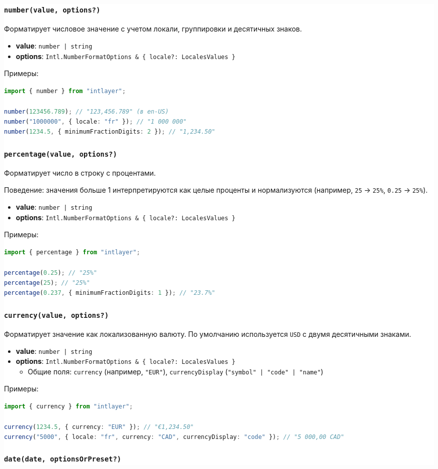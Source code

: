### `number(value, options?)`

Форматирует числовое значение с учетом локали, группировки и десятичных знаков.

- **value**: `number | string`
- **options**: `Intl.NumberFormatOptions & { locale?: LocalesValues }`

Примеры:

```ts
import { number } from "intlayer";

number(123456.789); // "123,456.789" (в en-US)
number("1000000", { locale: "fr" }); // "1 000 000"
number(1234.5, { minimumFractionDigits: 2 }); // "1,234.50"
```

### `percentage(value, options?)`

Форматирует число в строку с процентами.

Поведение: значения больше 1 интерпретируются как целые проценты и нормализуются (например, `25` → `25%`, `0.25` → `25%`).

- **value**: `number | string`
- **options**: `Intl.NumberFormatOptions & { locale?: LocalesValues }`

Примеры:

```ts
import { percentage } from "intlayer";

percentage(0.25); // "25%"
percentage(25); // "25%"
percentage(0.237, { minimumFractionDigits: 1 }); // "23.7%"
```

### `currency(value, options?)`

Форматирует значение как локализованную валюту. По умолчанию используется `USD` с двумя десятичными знаками.

- **value**: `number | string`
- **options**: `Intl.NumberFormatOptions & { locale?: LocalesValues }`
  - Общие поля: `currency` (например, `"EUR"`), `currencyDisplay` (`"symbol" | "code" | "name"`)

Примеры:

```ts
import { currency } from "intlayer";

currency(1234.5, { currency: "EUR" }); // "€1,234.50"
currency("5000", { locale: "fr", currency: "CAD", currencyDisplay: "code" }); // "5 000,00 CAD"
```

### `date(date, optionsOrPreset?)`
